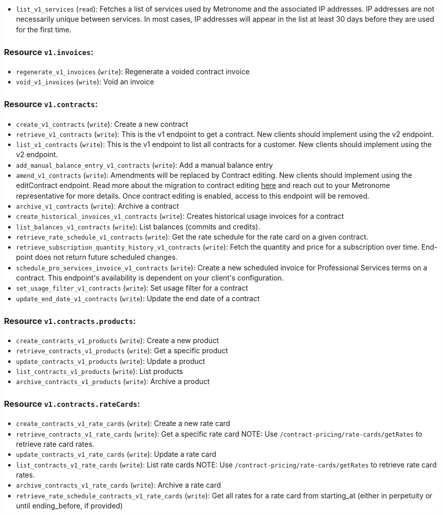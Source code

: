 - `list_v1_services` (`read`): Fetches a list of services used by Metronome and the associated IP addresses. IP addresses are not necessarily unique between services. In most cases, IP addresses will appear in the list at least 30 days before they are used for the first time.

### Resource `v1.invoices`:

- `regenerate_v1_invoices` (`write`): Regenerate a voided contract invoice
- `void_v1_invoices` (`write`): Void an invoice

### Resource `v1.contracts`:

- `create_v1_contracts` (`write`): Create a new contract
- `retrieve_v1_contracts` (`write`): This is the v1 endpoint to get a contract. New clients should implement using the v2 endpoint.
- `list_v1_contracts` (`write`): This is the v1 endpoint to list all contracts for a customer. New clients should implement using the v2 endpoint.
- `add_manual_balance_entry_v1_contracts` (`write`): Add a manual balance entry
- `amend_v1_contracts` (`write`): Amendments will be replaced by Contract editing. New clients should implement using the editContract endpoint. Read more about the migration to contract editing [here](https://docs.metronome.com/migrate-amendments-to-edits/) and reach out to your Metronome representative for more details. Once contract editing is enabled, access to this endpoint will be removed.
- `archive_v1_contracts` (`write`): Archive a contract
- `create_historical_invoices_v1_contracts` (`write`): Creates historical usage invoices for a contract
- `list_balances_v1_contracts` (`write`): List balances (commits and credits).
- `retrieve_rate_schedule_v1_contracts` (`write`): Get the rate schedule for the rate card on a given contract.
- `retrieve_subscription_quantity_history_v1_contracts` (`write`): Fetch the quantity and price for a subscription over time. End-point does not return future scheduled changes.
- `schedule_pro_services_invoice_v1_contracts` (`write`): Create a new scheduled invoice for Professional Services terms on a contract. This endpoint's availability is dependent on your client's configuration.
- `set_usage_filter_v1_contracts` (`write`): Set usage filter for a contract
- `update_end_date_v1_contracts` (`write`): Update the end date of a contract

### Resource `v1.contracts.products`:

- `create_contracts_v1_products` (`write`): Create a new product
- `retrieve_contracts_v1_products` (`write`): Get a specific product
- `update_contracts_v1_products` (`write`): Update a product
- `list_contracts_v1_products` (`write`): List products
- `archive_contracts_v1_products` (`write`): Archive a product

### Resource `v1.contracts.rateCards`:

- `create_contracts_v1_rate_cards` (`write`): Create a new rate card
- `retrieve_contracts_v1_rate_cards` (`write`): Get a specific rate card NOTE: Use `/contract-pricing/rate-cards/getRates` to retrieve rate card rates.
- `update_contracts_v1_rate_cards` (`write`): Update a rate card
- `list_contracts_v1_rate_cards` (`write`): List rate cards NOTE: Use `/contract-pricing/rate-cards/getRates` to retrieve rate card rates.
- `archive_contracts_v1_rate_cards` (`write`): Archive a rate card
- `retrieve_rate_schedule_contracts_v1_rate_cards` (`write`): Get all rates for a rate card from starting_at (either in perpetuity or until ending_before, if provided)
